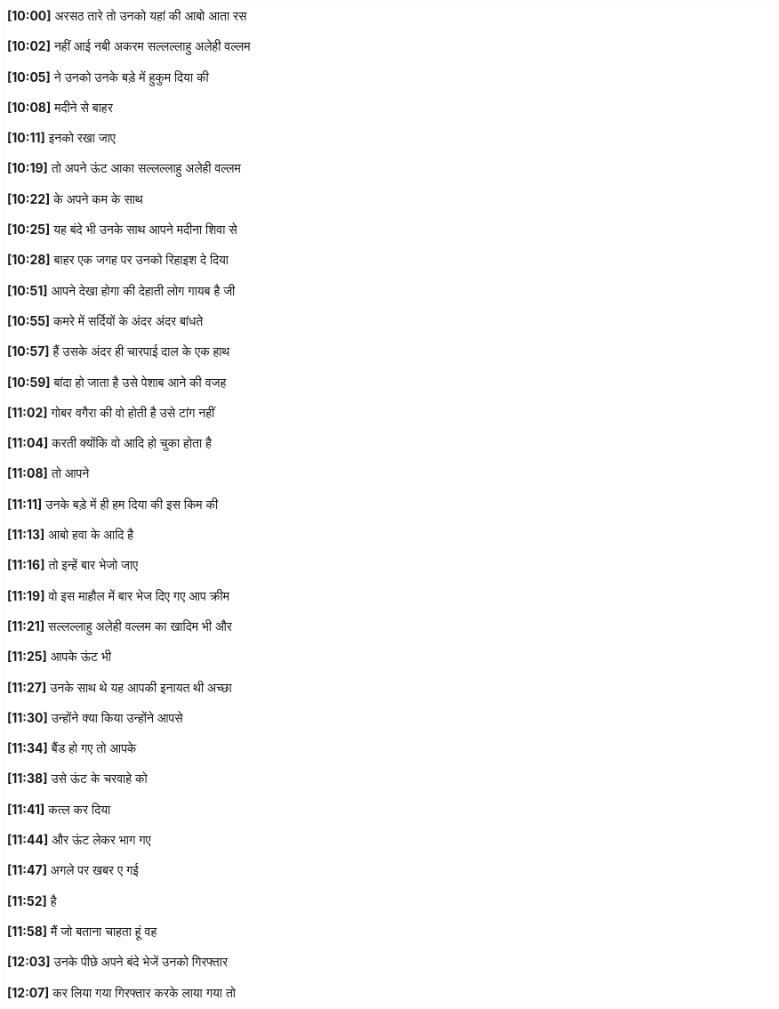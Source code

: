 **[10:00]** अरसठ तारे तो उनको यहां की आबो आता रस

**[10:02]** नहीं आई नबी अकरम सल्लल्लाहु अलेही वल्लम

**[10:05]** ने उनको उनके बड़े में हुकुम दिया की

**[10:08]** मदीने से बाहर

**[10:11]** इनको रखा जाए

**[10:19]** तो अपने ऊंट आका सल्लल्लाहु अलेही वल्लम

**[10:22]** के अपने कम के साथ

**[10:25]** यह बंदे भी उनके साथ आपने मदीना शिवा से

**[10:28]** बाहर एक जगह पर उनको रिहाइश दे दिया

**[10:51]** आपने देखा होगा की देहाती लोग गायब है जी

**[10:55]** कमरे में सर्दियों के अंदर अंदर बांधते

**[10:57]** हैं उसके अंदर ही चारपाई दाल के एक हाथ

**[10:59]** बांदा हो जाता है उसे पेशाब आने की वजह

**[11:02]** गोबर वगैरा की वो होती है उसे टांग नहीं

**[11:04]** करती क्योंकि वो आदि हो चुका होता है

**[11:08]** तो आपने

**[11:11]** उनके बड़े में ही हम दिया की इस किम की

**[11:13]** आबो हवा के आदि है

**[11:16]** तो इन्हें बार भेजो जाए

**[11:19]** वो इस माहौल में बार भेज दिए गए आप क्रीम

**[11:21]** सल्लल्लाहु अलेही वल्लम का खादिम भी और

**[11:25]** आपके ऊंट भी

**[11:27]** उनके साथ थे यह आपकी इनायत थी अच्छा

**[11:30]** उन्होंने क्या किया उन्होंने आपसे

**[11:34]** बैंड हो गए तो आपके

**[11:38]** उसे ऊंट के चरवाहे को

**[11:41]** कत्ल कर दिया

**[11:44]** और ऊंट लेकर भाग गए

**[11:47]** अगले पर खबर ए गई

**[11:52]** है

**[11:58]** मैं जो बताना चाहता हूं वह

**[12:03]** उनके पीछे अपने बंदे भेजें उनको गिरफ्तार

**[12:07]** कर लिया गया गिरफ्तार करके लाया गया तो
